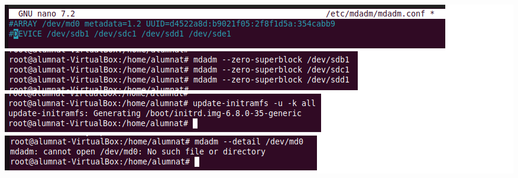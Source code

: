 ![raid5](./fotos/raid5-27.png)
![raid5](./fotos/raid5-28.png)
![raid5](./fotos/raid5-29.png)
![raid5](./fotos/raid5-30.png)
